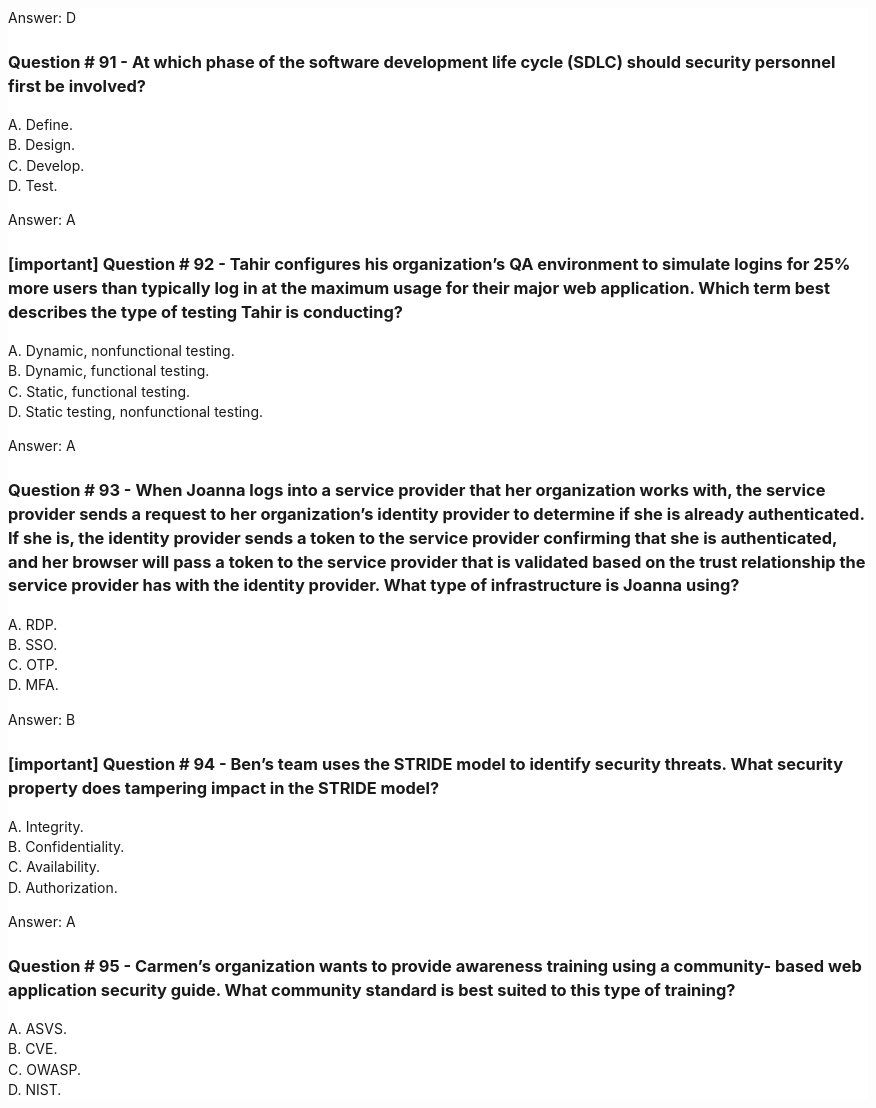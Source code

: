 Answer: D             

### Question # 91 - 	At which phase of the software development life cycle (SDLC) should security personnel first be involved?      
A.	Define.    
B.	Design.  
C.	Develop.    
D.	Test.    

Answer: A             

### [important] Question # 92 - Tahir configures his organization’s QA environment to simulate logins for 25% more users than typically log in at the maximum usage for their major web application. Which term best describes the type of testing Tahir is conducting?      
A.	Dynamic, nonfunctional testing.   
B.	Dynamic, functional testing.   
C.	Static, functional testing.   
D.	Static testing, nonfunctional testing.  

Answer: A             

### Question # 93 - When Joanna logs into a service provider that her organization works with, the service provider sends a request to her organization’s identity provider to determine if she is already authenticated. If she is, the identity provider sends a token to the service provider confirming that she is authenticated, and her browser will pass a token to the service provider that is validated based on the trust relationship the service provider has with the identity provider. What type of infrastructure is Joanna using?      
A.	RDP.    
B.	SSO.    
C.	OTP.    
D.	MFA.    

Answer: B             

### [important] Question # 94 - Ben’s team uses the STRIDE model to identify security threats. What security property does tampering impact in the STRIDE model?     
A.	Integrity.   
B.	Confidentiality.   
C.	Availability.   
D.	Authorization.   

Answer: A             

### Question # 95 - Carmen’s organization wants to provide awareness training using a community- based web application security guide. What community standard is best suited to this type of training?    
A.	ASVS.    
B.	CVE.   
C.	OWASP.   
D.	NIST.   
